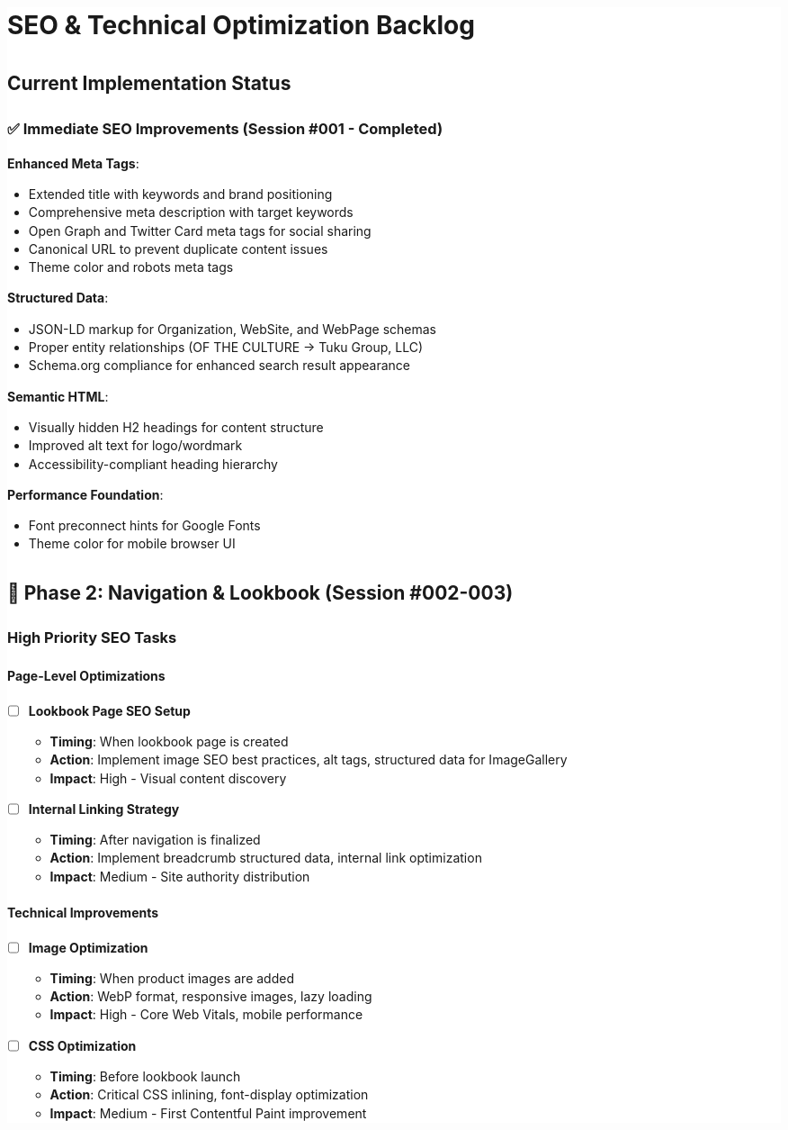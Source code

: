 # SEO & Technical Optimization Backlog

## Current Implementation Status

### ✅ Immediate SEO Improvements (Session #001 - Completed)

**Enhanced Meta Tags**:
- Extended title with keywords and brand positioning
- Comprehensive meta description with target keywords
- Open Graph and Twitter Card meta tags for social sharing
- Canonical URL to prevent duplicate content issues
- Theme color and robots meta tags

**Structured Data**:
- JSON-LD markup for Organization, WebSite, and WebPage schemas
- Proper entity relationships (OF THE CULTURE → Tuku Group, LLC)
- Schema.org compliance for enhanced search result appearance

**Semantic HTML**:
- Visually hidden H2 headings for content structure
- Improved alt text for logo/wordmark
- Accessibility-compliant heading hierarchy

**Performance Foundation**:
- Font preconnect hints for Google Fonts
- Theme color for mobile browser UI

## 🎯 Phase 2: Navigation & Lookbook (Session #002-003)

### High Priority SEO Tasks

#### Page-Level Optimizations
- [ ] **Lookbook Page SEO Setup**
  - **Timing**: When lookbook page is created
  - **Action**: Implement image SEO best practices, alt tags, structured data for ImageGallery
  - **Impact**: High - Visual content discovery

- [ ] **Internal Linking Strategy**
  - **Timing**: After navigation is finalized
  - **Action**: Implement breadcrumb structured data, internal link optimization
  - **Impact**: Medium - Site authority distribution

#### Technical Improvements
- [ ] **Image Optimization**
  - **Timing**: When product images are added
  - **Action**: WebP format, responsive images, lazy loading
  - **Impact**: High - Core Web Vitals, mobile performance

- [ ] **CSS Optimization**
  - **Timing**: Before lookbook launch
  - **Action**: Critical CSS inlining, font-display optimization
  - **Impact**: Medium - First Contentful Paint improvement
